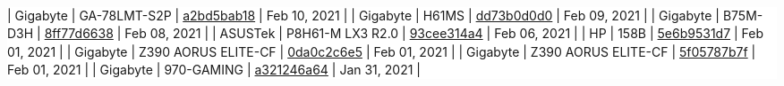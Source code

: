 | Gigabyte      | GA-78LMT-S2P                | [a2bd5bab18](https://linux-hardware.org/?probe=a2bd5bab18) | Feb 10, 2021 |
| Gigabyte      | H61MS                       | [dd73b0d0d0](https://linux-hardware.org/?probe=dd73b0d0d0) | Feb 09, 2021 |
| Gigabyte      | B75M-D3H                    | [8ff77d6638](https://linux-hardware.org/?probe=8ff77d6638) | Feb 08, 2021 |
| ASUSTek       | P8H61-M LX3 R2.0            | [93cee314a4](https://linux-hardware.org/?probe=93cee314a4) | Feb 06, 2021 |
| HP            | 158B                        | [5e6b9531d7](https://linux-hardware.org/?probe=5e6b9531d7) | Feb 01, 2021 |
| Gigabyte      | Z390 AORUS ELITE-CF         | [0da0c2c6e5](https://linux-hardware.org/?probe=0da0c2c6e5) | Feb 01, 2021 |
| Gigabyte      | Z390 AORUS ELITE-CF         | [5f05787b7f](https://linux-hardware.org/?probe=5f05787b7f) | Feb 01, 2021 |
| Gigabyte      | 970-GAMING                  | [a321246a64](https://linux-hardware.org/?probe=a321246a64) | Jan 31, 2021 |
